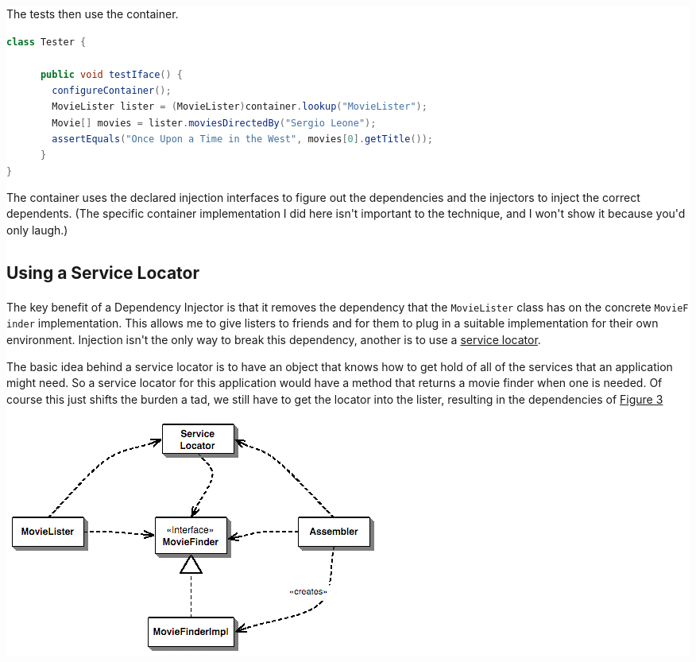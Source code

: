 
The tests then use the container.

```java
class Tester {

      public void testIface() {
        configureContainer();
        MovieLister lister = (MovieLister)container.lookup("MovieLister");
        Movie[] movies = lister.moviesDirectedBy("Sergio Leone");
        assertEquals("Once Upon a Time in the West", movies[0].getTitle());
      }
}
```


The container uses the declared injection interfaces to figure out the
dependencies and the injectors to inject the correct dependents. (The
specific container implementation I did here isn't important to the
technique, and I won't show it because you'd only laugh.)

Using a Service Locator
-----------------------

The key benefit of a Dependency Injector is that it removes the
dependency that the `MovieLister` class has on the concrete
`MovieFinder` implementation. This allows me to give listers to friends
and for them to plug in a suitable implementation for their own
environment. Injection isn't the only way to break this dependency,
another is to use a [service
locator](http://java.sun.com/blueprints/corej2eepatterns/Patterns/ServiceLocator.html).

The basic idea behind a service locator is to have an object that knows
how to get hold of all of the services that an application might need.
So a service locator for this application would have a method that
returns a movie finder when one is needed. Of course this just shifts
the burden a tad, we still have to get the locator into the lister,
resulting in the dependencies of [Figure
3](https://martinfowler.com/articles/injection.html#locator.gif)

![Service locator](images/IoC/locator.gif)
